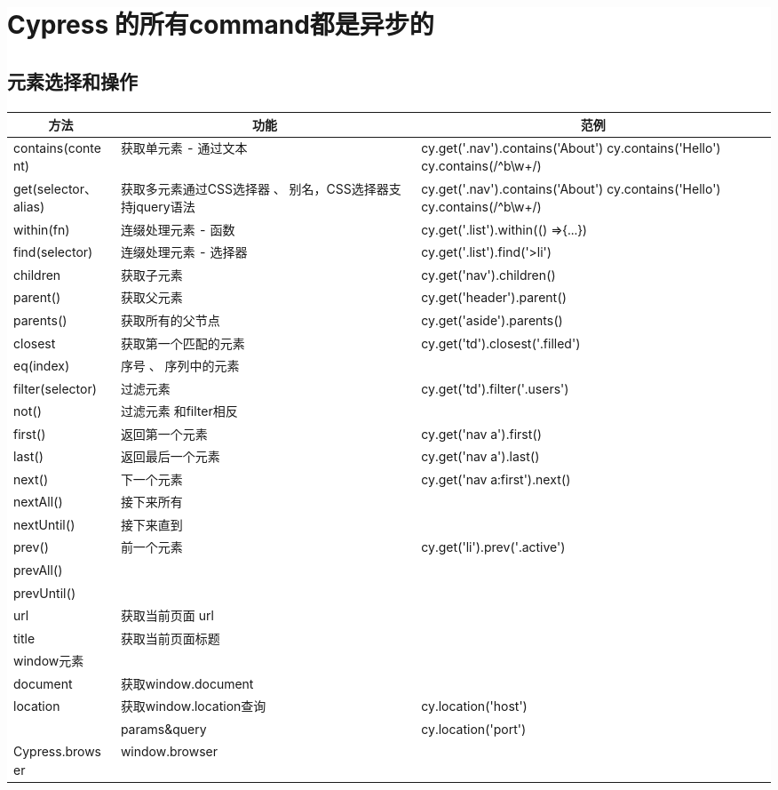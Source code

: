 # Cypress 的所有command都是异步的

## 元素选择和操作

| 方法                 | 功能                                                     | 范例                                                                       |
| -------------------- | -------------------------------------------------------- | -------------------------------------------------------------------------- |
| contains(content)    | 获取单元素 - 通过文本                                    | cy.get('.nav').contains('About') cy.contains('Hello') cy.contains(/^b\w+/) |
| get(selector、alias) | 获取多元素通过CSS选择器 、 别名，CSS选择器支持jquery语法 | cy.get('.nav').contains('About') cy.contains('Hello') cy.contains(/^b\w+/) |
| within(fn)           | 连缀处理元素 - 函数                                      | cy.get('.list').within(() =>{...})                                         |
| find(selector)       | 连缀处理元素 - 选择器                                    | cy.get('.list').find('>li')                                                |
| children             | 获取子元素                                               | cy.get('nav').children()                                                   |
| parent()             | 获取父元素                                               | cy.get('header').parent()                                                  |
| parents()            | 获取所有的父节点                                         | cy.get('aside').parents()                                                  |
| closest              | 获取第一个匹配的元素                                     | cy.get('td').closest('.filled')                                            |
| eq(index)            | 序号 、 序列中的元素                                     |
| filter(selector)     | 过滤元素                                                 | cy.get('td').filter('.users')                                              |
| not()                | 过滤元素 和filter相反                                    |
| first()              | 返回第一个元素                                           | cy.get('nav a').first()                                                    |
| last()               | 返回最后一个元素                                         | cy.get('nav a').last()                                                     |
| next()               | 下一个元素                                               | cy.get('nav a:first').next()                                               |
| nextAll()            | 接下来所有                                               |
| nextUntil()          | 接下来直到                                               |
| prev()               | 前一个元素                                               | cy.get('li').prev('.active')                                               |
| prevAll()            |
| prevUntil()          |
| url                  | 获取当前页面 url                                         |
| title                | 获取当前页面标题                                         |
| window元素           |
| document             | 获取window.document                                      |
| location             | 获取window.location查询                                  | cy.location('host')                                                        |
|                      | params&query                                             | cy.location('port')                                                        |
| Cypress.browser      | window.browser                                           |
